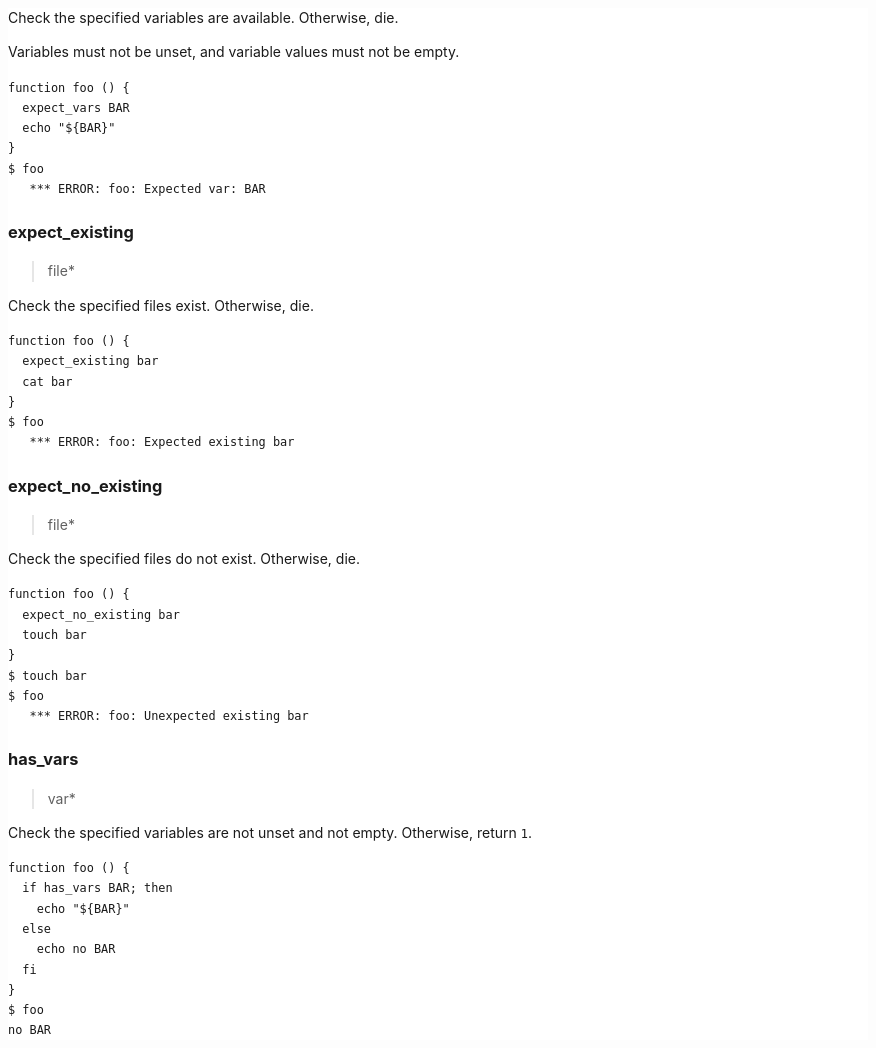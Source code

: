 Check the specified variables are available.  Otherwise, die.

Variables must not be unset, and variable values must not be empty.

```
function foo () {
  expect_vars BAR
  echo "${BAR}"
}
$ foo
   *** ERROR: foo: Expected var: BAR
```


### expect_existing
> file*

Check the specified files exist.  Otherwise, die.

```
function foo () {
  expect_existing bar
  cat bar
}
$ foo
   *** ERROR: foo: Expected existing bar
```


### expect_no_existing
> file*

Check the specified files do not exist.  Otherwise, die.

```
function foo () {
  expect_no_existing bar
  touch bar
}
$ touch bar
$ foo
   *** ERROR: foo: Unexpected existing bar
```


### has_vars
> var*

Check the specified variables are not unset and not empty.  Otherwise, return `1`.

```
function foo () {
  if has_vars BAR; then
    echo "${BAR}"
  else
    echo no BAR
  fi
}
$ foo
no BAR
```
